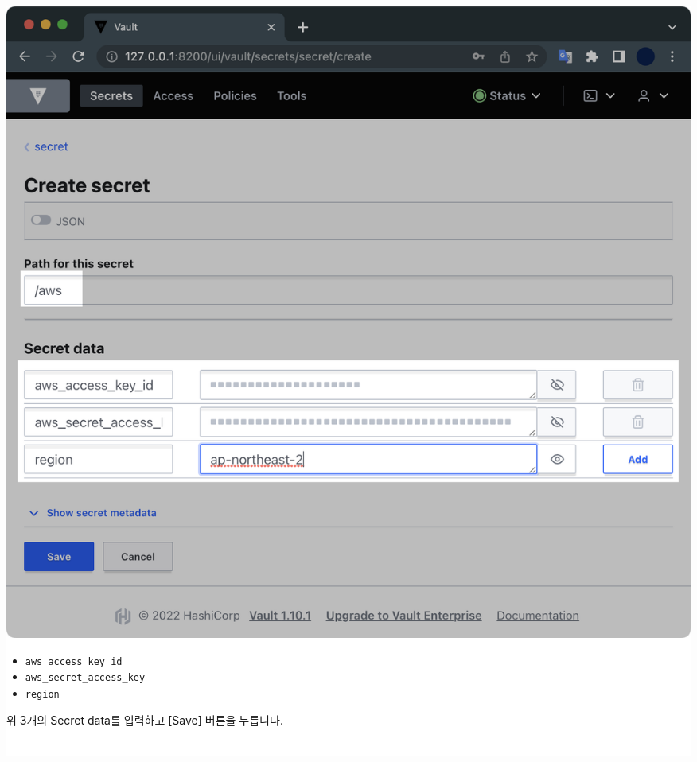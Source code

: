 ![Create secret](./4.png "Secret 생성 화면")

- `aws_access_key_id`
- `aws_secret_access_key`
- `region`

위 3개의 Secret data를 입력하고 [Save] 버튼을 누릅니다.

&nbsp;
